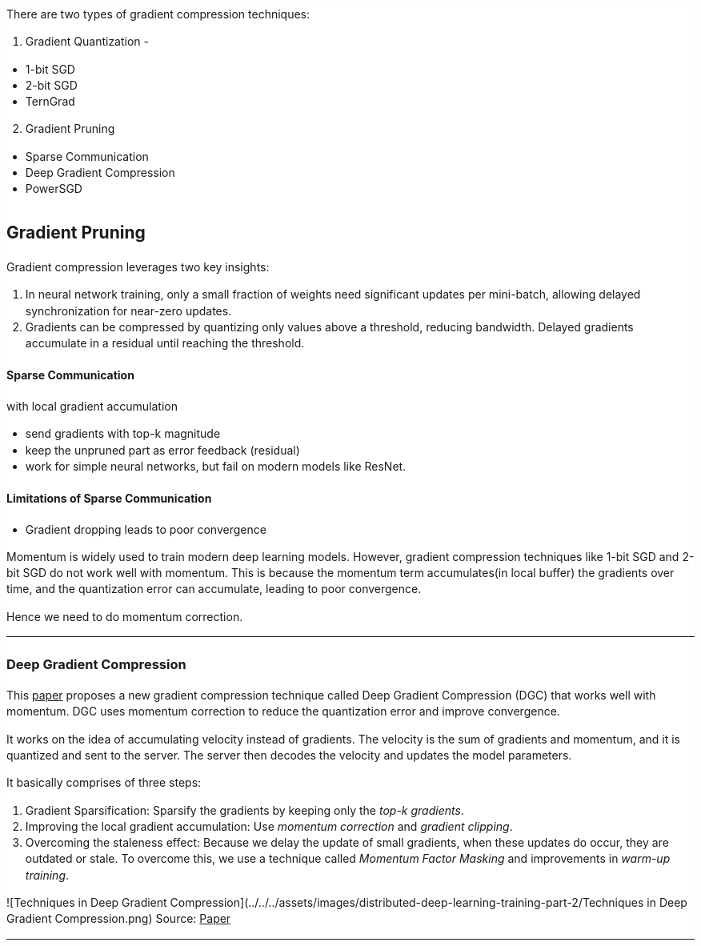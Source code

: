 There are two types of gradient compression techniques:
1. Gradient Quantization -
- 1-bit SGD
- 2-bit SGD
- TernGrad
2. Gradient Pruning
- Sparse Communication
- Deep Gradient Compression
- PowerSGD

## Gradient Pruning

Gradient compression leverages two key insights:
1. In neural network training, only a small fraction of weights need significant updates per mini-batch, allowing delayed synchronization for near-zero updates.
2. Gradients can be compressed by quantizing only values above a threshold, reducing bandwidth. Delayed gradients accumulate in a residual until reaching the threshold.

#### Sparse Communication
with local gradient accumulation
- send gradients with top-k magnitude
- keep the unpruned part as error feedback (residual)
- work for simple neural networks, but fail on modern models like ResNet.

#### Limitations of Sparse Communication
- Gradient dropping leads to poor convergence

Momentum is widely used to train modern deep learning models. However, gradient compression techniques like 1-bit SGD and 2-bit SGD do not work well with momentum. This is because the momentum term accumulates(in local buffer) the gradients over time, and the quantization error can accumulate, leading to poor convergence.

Hence we need to do momentum correction.

---

### Deep Gradient Compression

This [paper](https://arxiv.org/pdf/1712.01887) proposes a new gradient compression technique called Deep Gradient Compression (DGC) that works well with momentum. DGC uses momentum correction to reduce the quantization error and improve convergence.

It works on the idea of accumulating velocity instead of gradients. The velocity is the sum of gradients and momentum, and it is quantized and sent to the server. The server then decodes the velocity and updates the model parameters.

It basically comprises of three steps:
1. Gradient Sparsification: Sparsify the gradients by keeping only the *top-k gradients*.
2. Improving the local gradient accumulation: Use *momentum correction* and *gradient clipping*.
3. Overcoming the staleness effect: Because we delay the update of small gradients, when these updates do occur, they are outdated or stale. To overcome this, we use a technique called *Momentum Factor Masking* and improvements in *warm-up training*.

![Techniques in Deep Gradient Compression](../../../assets/images/distributed-deep-learning-training-part-2/Techniques in Deep Gradient Compression.png)
Source: [Paper](https://arxiv.org/pdf/1712.01887)

---